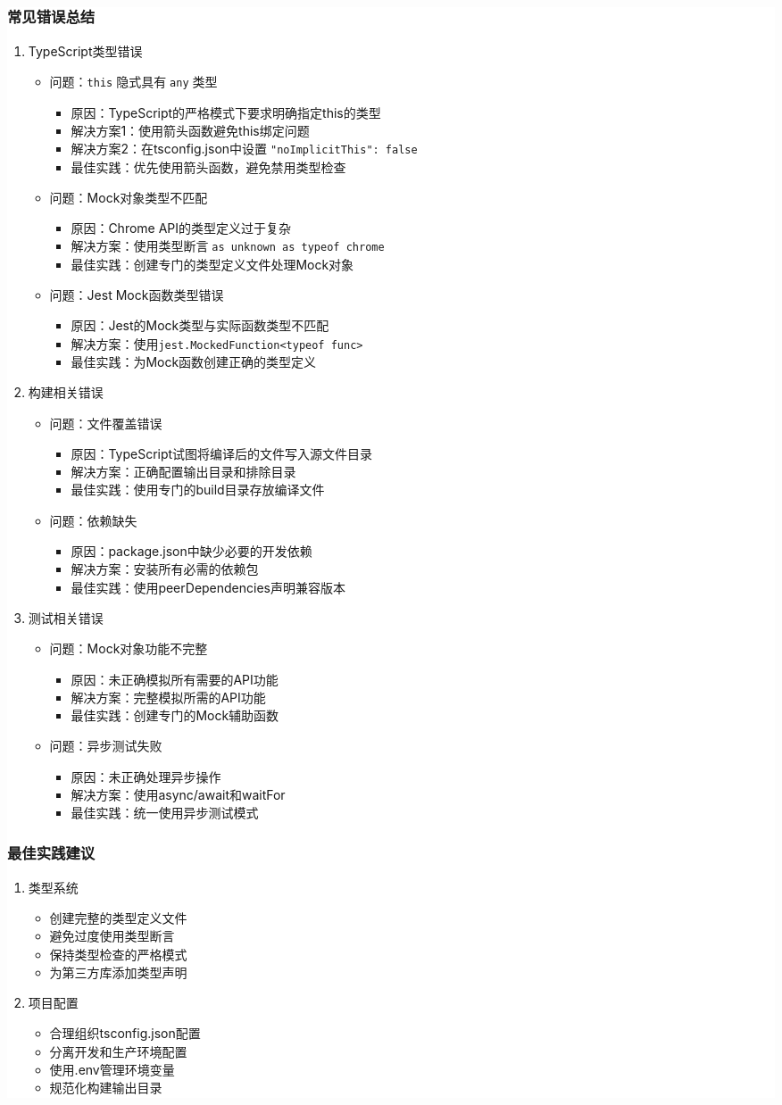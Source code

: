 ### 常见错误总结

1. TypeScript类型错误
   - 问题：`this` 隐式具有 `any` 类型
     * 原因：TypeScript的严格模式下要求明确指定this的类型
     * 解决方案1：使用箭头函数避免this绑定问题
     * 解决方案2：在tsconfig.json中设置 `"noImplicitThis": false`
     * 最佳实践：优先使用箭头函数，避免禁用类型检查
   
   - 问题：Mock对象类型不匹配
     * 原因：Chrome API的类型定义过于复杂
     * 解决方案：使用类型断言 `as unknown as typeof chrome`
     * 最佳实践：创建专门的类型定义文件处理Mock对象
   
   - 问题：Jest Mock函数类型错误
     * 原因：Jest的Mock类型与实际函数类型不匹配
     * 解决方案：使用`jest.MockedFunction<typeof func>`
     * 最佳实践：为Mock函数创建正确的类型定义

2. 构建相关错误
   - 问题：文件覆盖错误
     * 原因：TypeScript试图将编译后的文件写入源文件目录
     * 解决方案：正确配置输出目录和排除目录
     * 最佳实践：使用专门的build目录存放编译文件
   
   - 问题：依赖缺失
     * 原因：package.json中缺少必要的开发依赖
     * 解决方案：安装所有必需的依赖包
     * 最佳实践：使用peerDependencies声明兼容版本

3. 测试相关错误
   - 问题：Mock对象功能不完整
     * 原因：未正确模拟所有需要的API功能
     * 解决方案：完整模拟所需的API功能
     * 最佳实践：创建专门的Mock辅助函数
   
   - 问题：异步测试失败
     * 原因：未正确处理异步操作
     * 解决方案：使用async/await和waitFor
     * 最佳实践：统一使用异步测试模式

### 最佳实践建议

1. 类型系统
   - 创建完整的类型定义文件
   - 避免过度使用类型断言
   - 保持类型检查的严格模式
   - 为第三方库添加类型声明

2. 项目配置
   - 合理组织tsconfig.json配置
   - 分离开发和生产环境配置
   - 使用.env管理环境变量
   - 规范化构建输出目录
